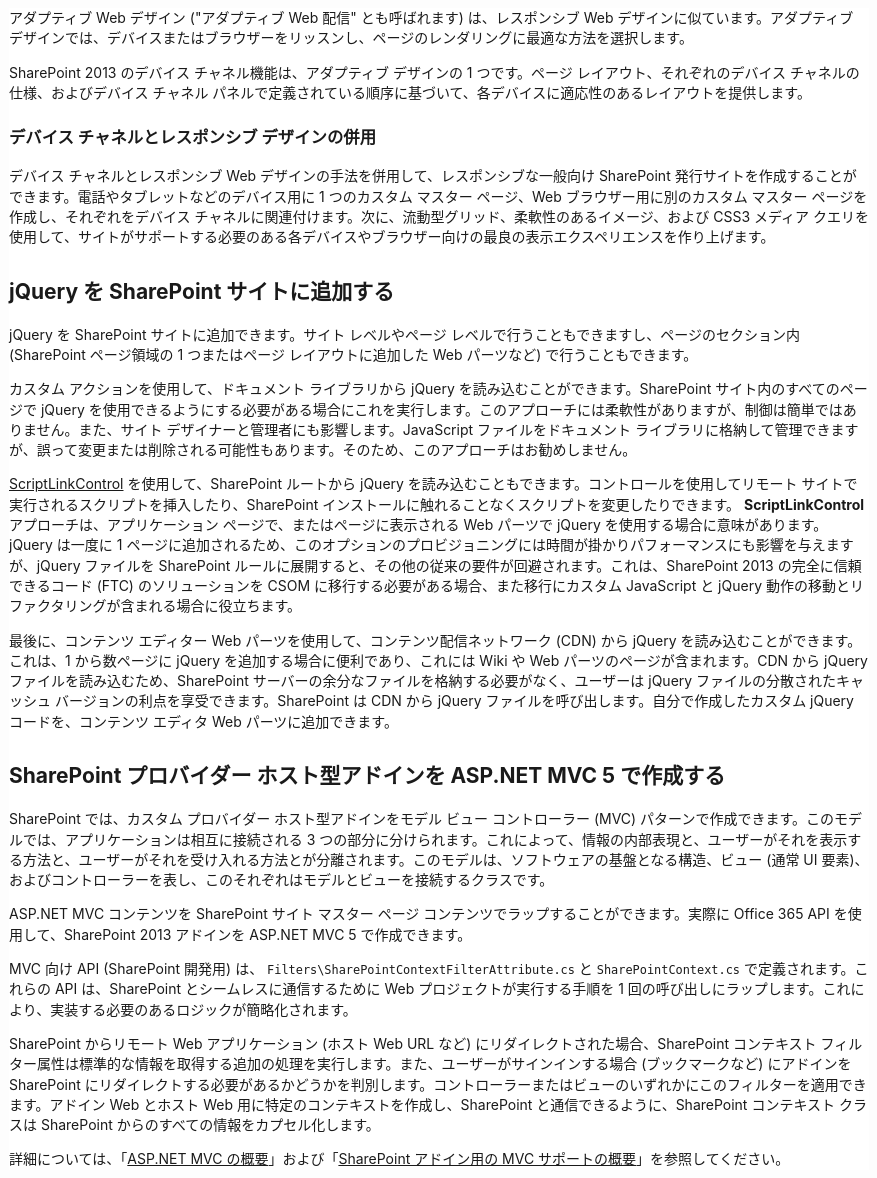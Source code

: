 アダプティブ Web デザイン ("アダプティブ Web 配信" とも呼ばれます) は、レスポンシブ Web デザインに似ています。アダプティブ デザインでは、デバイスまたはブラウザーをリッスンし、ページのレンダリングに最適な方法を選択します。 

SharePoint 2013 のデバイス チャネル機能は、アダプティブ デザインの 1 つです。ページ レイアウト、それぞれのデバイス チャネルの仕様、およびデバイス チャネル パネルで定義されている順序に基づいて、各デバイスに適応性のあるレイアウトを提供します。 

### デバイス チャネルとレスポンシブ デザインの併用

デバイス チャネルとレスポンシブ Web デザインの手法を併用して、レスポンシブな一般向け SharePoint 発行サイトを作成することができます。電話やタブレットなどのデバイス用に 1 つのカスタム マスター ページ、Web ブラウザー用に別のカスタム マスター ページを作成し、それぞれをデバイス チャネルに関連付けます。次に、流動型グリッド、柔軟性のあるイメージ、および CSS3 メディア クエリを使用して、サイトがサポートする必要のある各デバイスやブラウザー向けの最良の表示エクスペリエンスを作り上げます。

## jQuery を SharePoint サイトに追加する

jQuery を SharePoint サイトに追加できます。サイト レベルやページ レベルで行うこともできますし、ページのセクション内 (SharePoint ページ領域の 1 つまたはページ レイアウトに追加した Web パーツなど) で行うこともできます。

カスタム アクションを使用して、ドキュメント ライブラリから jQuery を読み込むことができます。SharePoint サイト内のすべてのページで jQuery を使用できるようにする必要がある場合にこれを実行します。このアプローチには柔軟性がありますが、制御は簡単ではありません。また、サイト デザイナーと管理者にも影響します。JavaScript ファイルをドキュメント ライブラリに格納して管理できますが、誤って変更または削除される可能性もあります。そのため、このアプローチはお勧めしません。

[ScriptLinkControl](https://msdn.microsoft.com/en-us/library/office/microsoft.sharepoint.webcontrols.scriptlink.aspx) を使用して、SharePoint ルートから jQuery を読み込むこともできます。コントロールを使用してリモート サイトで実行されるスクリプトを挿入したり、SharePoint インストールに触れることなくスクリプトを変更したりできます。 **ScriptLinkControl** アプローチは、アプリケーション ページで、またはページに表示される Web パーツで jQuery を使用する場合に意味があります。jQuery は一度に 1 ページに追加されるため、このオプションのプロビジョニングには時間が掛かりパフォーマンスにも影響を与えますが、jQuery ファイルを SharePoint ルールに展開すると、その他の従来の要件が回避されます。これは、SharePoint 2013 の完全に信頼できるコード (FTC) のソリューションを CSOM に移行する必要がある場合、また移行にカスタム JavaScript と jQuery 動作の移動とリファクタリングが含まれる場合に役立ちます。

最後に、コンテンツ エディター Web パーツを使用して、コンテンツ配信ネットワーク (CDN) から jQuery を読み込むことができます。これは、1 から数ページに jQuery を追加する場合に便利であり、これには Wiki や Web パーツのページが含まれます。CDN から jQuery ファイルを読み込むため、SharePoint サーバーの余分なファイルを格納する必要がなく、ユーザーは jQuery ファイルの分散されたキャッシュ バージョンの利点を享受できます。SharePoint は CDN から jQuery ファイルを呼び出します。自分で作成したカスタム jQuery コードを、コンテンツ エディタ Web パーツに追加できます。 

## SharePoint プロバイダー ホスト型アドインを ASP.NET MVC 5 で作成する

SharePoint では、カスタム プロバイダー ホスト型アドインをモデル ビュー コントローラー (MVC) パターンで作成できます。このモデルでは、アプリケーションは相互に接続される 3 つの部分に分けられます。これによって、情報の内部表現と、ユーザーがそれを表示する方法と、ユーザーがそれを受け入れる方法とが分離されます。このモデルは、ソフトウェアの基盤となる構造、ビュー (通常 UI 要素)、およびコントローラーを表し、このそれぞれはモデルとビューを接続するクラスです。 

ASP.NET MVC コンテンツを SharePoint サイト マスター ページ コンテンツでラップすることができます。実際に Office 365 API を使用して、SharePoint 2013 アドインを ASP.NET MVC 5 で作成できます。 

MVC 向け API (SharePoint 開発用) は、 `Filters\SharePointContextFilterAttribute.cs` と `SharePointContext.cs` で定義されます。これらの API は、SharePoint とシームレスに通信するために Web プロジェクトが実行する手順を 1 回の呼び出しにラップします。これにより、実装する必要のあるロジックが簡略化されます。

SharePoint からリモート Web アプリケーション (ホスト Web URL など) にリダイレクトされた場合、SharePoint コンテキスト フィルター属性は標準的な情報を取得する追加の処理を実行します。また、ユーザーがサインインする場合 (ブックマークなど) にアドインを SharePoint にリダイレクトする必要があるかどうかを判別します。コントローラーまたはビューのいずれかにこのフィルターを適用できます。アドイン Web とホスト Web 用に特定のコンテキストを作成し、SharePoint と通信できるように、SharePoint コンテキスト クラスは SharePoint からのすべての情報をカプセル化します。

詳細については、「[ASP.NET MVC の概要](http://www.asp.net/mvc/overview)」および「[SharePoint アドイン用の MVC サポートの概要](http://blogs.msdn.com/b/officeapps/archive/2013/07/09/introducing-mvc-support-for-apps-for-sharepoint.aspx)」を参照してください。
